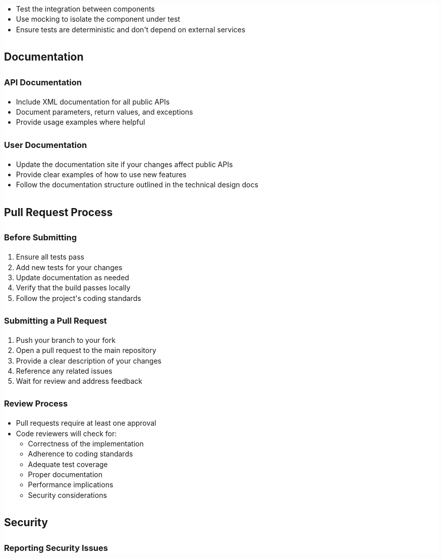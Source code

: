 - Test the integration between components
- Use mocking to isolate the component under test
- Ensure tests are deterministic and don't depend on external services

## Documentation

### API Documentation

- Include XML documentation for all public APIs
- Document parameters, return values, and exceptions
- Provide usage examples where helpful

### User Documentation

- Update the documentation site if your changes affect public APIs
- Provide clear examples of how to use new features
- Follow the documentation structure outlined in the technical design docs

## Pull Request Process

### Before Submitting

1. Ensure all tests pass
2. Add new tests for your changes
3. Update documentation as needed
4. Verify that the build passes locally
5. Follow the project's coding standards

### Submitting a Pull Request

1. Push your branch to your fork
2. Open a pull request to the main repository
3. Provide a clear description of your changes
4. Reference any related issues
5. Wait for review and address feedback

### Review Process

- Pull requests require at least one approval
- Code reviewers will check for:
  - Correctness of the implementation
  - Adherence to coding standards
  - Adequate test coverage
  - Proper documentation
  - Performance implications
  - Security considerations

## Security

### Reporting Security Issues
